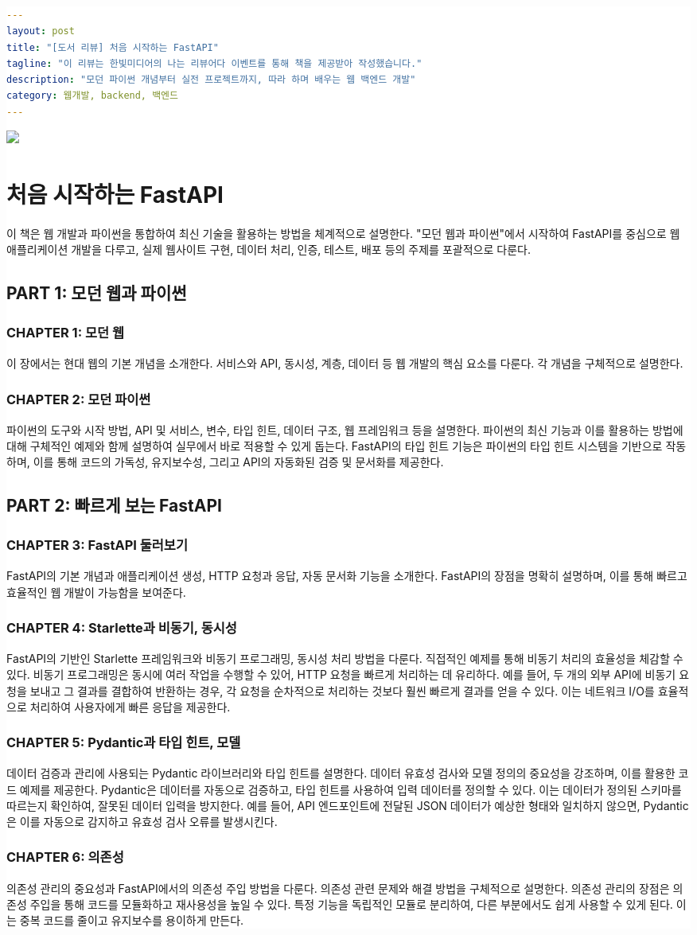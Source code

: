 ```yaml
---
layout: post
title: "[도서 리뷰] 처음 시작하는 FastAPI"
tagline: "이 리뷰는 한빛미디어의 나는 리뷰어다 이벤트를 통해 책을 제공받아 작성했습니다."
description: "모던 파이썬 개념부터 실전 프로젝트까지, 따라 하며 배우는 웹 백엔드 개발"
category: 웹개발, backend, 백엔드
---
```


<img src="https://i.imgur.com/UhjoyCz.png" width="600">

# 처음 시작하는 FastAPI


이 책은 웹 개발과 파이썬을 통합하여 최신 기술을 활용하는 방법을 체계적으로 설명한다. "모던 웹과 파이썬"에서 시작하여 FastAPI를 중심으로 웹 애플리케이션 개발을 다루고, 실제 웹사이트 구현, 데이터 처리, 인증, 테스트, 배포 등의 주제를 포괄적으로 다룬다.

## PART 1: 모던 웹과 파이썬
### CHAPTER 1: 모던 웹
이 장에서는 현대 웹의 기본 개념을 소개한다. 서비스와 API, 동시성, 계층, 데이터 등 웹 개발의 핵심 요소를 다룬다. 각 개념을 구체적으로 설명한다.

### CHAPTER 2: 모던 파이썬
파이썬의 도구와 시작 방법, API 및 서비스, 변수, 타입 힌트, 데이터 구조, 웹 프레임워크 등을 설명한다. 파이썬의 최신 기능과 이를 활용하는 방법에 대해 구체적인 예제와 함께 설명하여 실무에서 바로 적용할 수 있게 돕는다.
FastAPI의 타입 힌트 기능은 파이썬의 타입 힌트 시스템을 기반으로 작동하며, 이를 통해 코드의 가독성, 유지보수성, 그리고 API의 자동화된 검증 및 문서화를 제공한다.

## PART 2: 빠르게 보는 FastAPI
### CHAPTER 3: FastAPI 둘러보기
FastAPI의 기본 개념과 애플리케이션 생성, HTTP 요청과 응답, 자동 문서화 기능을 소개한다. FastAPI의 장점을 명확히 설명하며, 이를 통해 빠르고 효율적인 웹 개발이 가능함을 보여준다.

### CHAPTER 4: Starlette과 비동기, 동시성
FastAPI의 기반인 Starlette 프레임워크와 비동기 프로그래밍, 동시성 처리 방법을 다룬다. 직접적인 예제를 통해 비동기 처리의 효율성을 체감할 수 있다.
비동기 프로그래밍은 동시에 여러 작업을 수행할 수 있어, HTTP 요청을 빠르게 처리하는 데 유리하다. 예를 들어, 두 개의 외부 API에 비동기 요청을 보내고 그 결과를 결합하여 반환하는 경우, 각 요청을 순차적으로 처리하는 것보다 훨씬 빠르게 결과를 얻을 수 있다. 이는 네트워크 I/O를 효율적으로 처리하여 사용자에게 빠른 응답을 제공한다.


### CHAPTER 5: Pydantic과 타입 힌트, 모델
데이터 검증과 관리에 사용되는 Pydantic 라이브러리와 타입 힌트를 설명한다. 데이터 유효성 검사와 모델 정의의 중요성을 강조하며, 이를 활용한 코드 예제를 제공한다.
Pydantic은 데이터를 자동으로 검증하고, 타입 힌트를 사용하여 입력 데이터를 정의할 수 있다. 이는 데이터가 정의된 스키마를 따르는지 확인하여, 잘못된 데이터 입력을 방지한다. 예를 들어, API 엔드포인트에 전달된 JSON 데이터가 예상한 형태와 일치하지 않으면, Pydantic은 이를 자동으로 감지하고 유효성 검사 오류를 발생시킨다.

### CHAPTER 6: 의존성
의존성 관리의 중요성과 FastAPI에서의 의존성 주입 방법을 다룬다. 의존성 관련 문제와 해결 방법을 구체적으로 설명한다. 의존성 관리의 장점은 의존성 주입을 통해 코드를 모듈화하고 재사용성을 높일 수 있다. 특정 기능을 독립적인 모듈로 분리하여, 다른 부분에서도 쉽게 사용할 수 있게 된다. 이는 중복 코드를 줄이고 유지보수를 용이하게 만든다.

